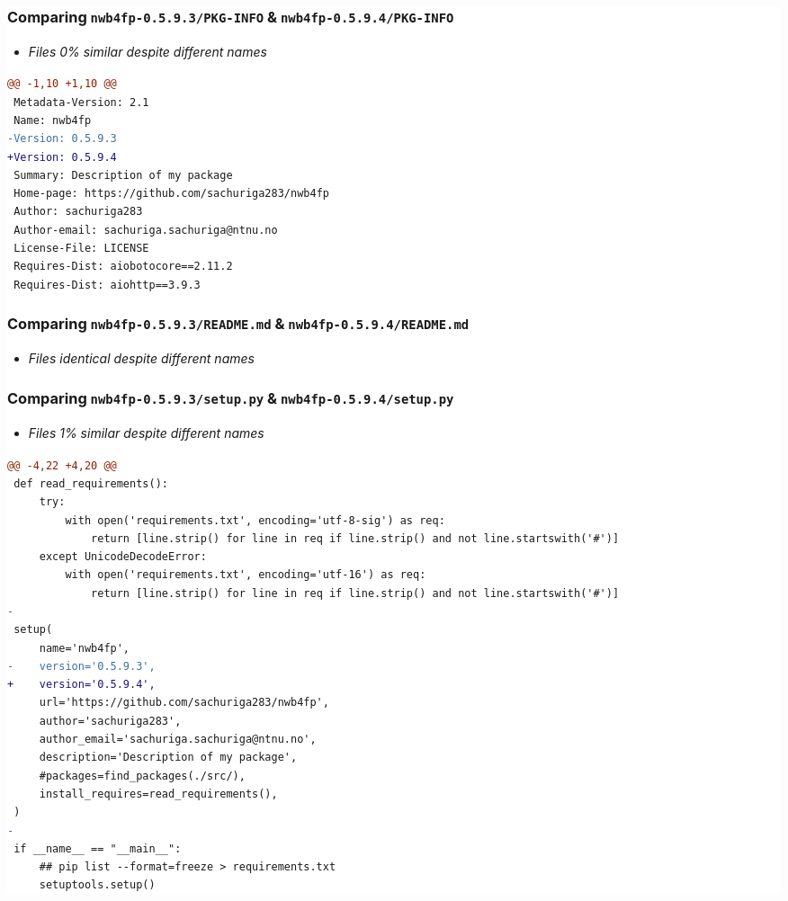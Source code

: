 ### Comparing `nwb4fp-0.5.9.3/PKG-INFO` & `nwb4fp-0.5.9.4/PKG-INFO`

 * *Files 0% similar despite different names*

```diff
@@ -1,10 +1,10 @@
 Metadata-Version: 2.1
 Name: nwb4fp
-Version: 0.5.9.3
+Version: 0.5.9.4
 Summary: Description of my package
 Home-page: https://github.com/sachuriga283/nwb4fp
 Author: sachuriga283
 Author-email: sachuriga.sachuriga@ntnu.no
 License-File: LICENSE
 Requires-Dist: aiobotocore==2.11.2
 Requires-Dist: aiohttp==3.9.3
```

### Comparing `nwb4fp-0.5.9.3/README.md` & `nwb4fp-0.5.9.4/README.md`

 * *Files identical despite different names*

### Comparing `nwb4fp-0.5.9.3/setup.py` & `nwb4fp-0.5.9.4/setup.py`

 * *Files 1% similar despite different names*

```diff
@@ -4,22 +4,20 @@
 def read_requirements():
     try:
         with open('requirements.txt', encoding='utf-8-sig') as req:
             return [line.strip() for line in req if line.strip() and not line.startswith('#')]
     except UnicodeDecodeError:
         with open('requirements.txt', encoding='utf-16') as req:
             return [line.strip() for line in req if line.strip() and not line.startswith('#')]
-
 setup(
     name='nwb4fp',
-    version='0.5.9.3',
+    version='0.5.9.4',
     url='https://github.com/sachuriga283/nwb4fp',
     author='sachuriga283',
     author_email='sachuriga.sachuriga@ntnu.no',
     description='Description of my package',
     #packages=find_packages(./src/),    
     install_requires=read_requirements(),
 )
-
 if __name__ == "__main__":
     ## pip list --format=freeze > requirements.txt
     setuptools.setup()
```

